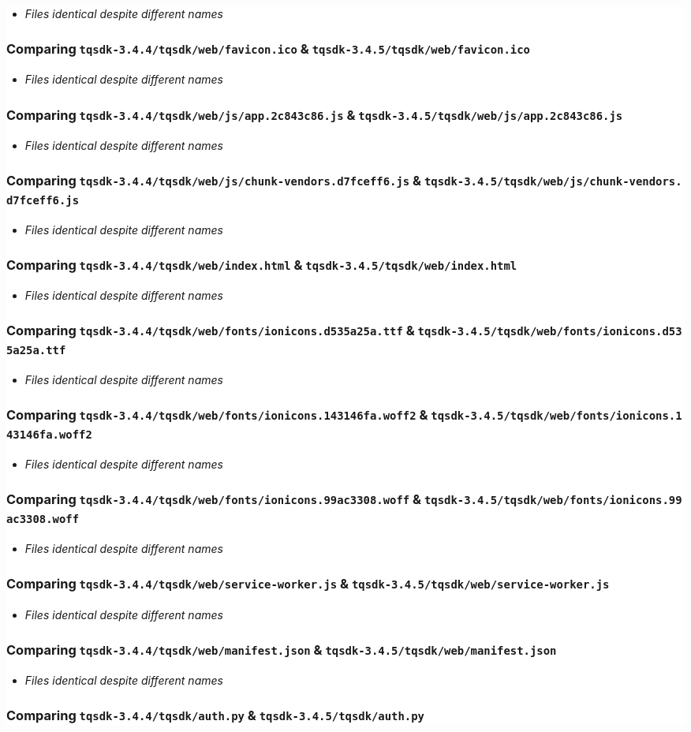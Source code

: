 * *Files identical despite different names*

### Comparing `tqsdk-3.4.4/tqsdk/web/favicon.ico` & `tqsdk-3.4.5/tqsdk/web/favicon.ico`

 * *Files identical despite different names*

### Comparing `tqsdk-3.4.4/tqsdk/web/js/app.2c843c86.js` & `tqsdk-3.4.5/tqsdk/web/js/app.2c843c86.js`

 * *Files identical despite different names*

### Comparing `tqsdk-3.4.4/tqsdk/web/js/chunk-vendors.d7fceff6.js` & `tqsdk-3.4.5/tqsdk/web/js/chunk-vendors.d7fceff6.js`

 * *Files identical despite different names*

### Comparing `tqsdk-3.4.4/tqsdk/web/index.html` & `tqsdk-3.4.5/tqsdk/web/index.html`

 * *Files identical despite different names*

### Comparing `tqsdk-3.4.4/tqsdk/web/fonts/ionicons.d535a25a.ttf` & `tqsdk-3.4.5/tqsdk/web/fonts/ionicons.d535a25a.ttf`

 * *Files identical despite different names*

### Comparing `tqsdk-3.4.4/tqsdk/web/fonts/ionicons.143146fa.woff2` & `tqsdk-3.4.5/tqsdk/web/fonts/ionicons.143146fa.woff2`

 * *Files identical despite different names*

### Comparing `tqsdk-3.4.4/tqsdk/web/fonts/ionicons.99ac3308.woff` & `tqsdk-3.4.5/tqsdk/web/fonts/ionicons.99ac3308.woff`

 * *Files identical despite different names*

### Comparing `tqsdk-3.4.4/tqsdk/web/service-worker.js` & `tqsdk-3.4.5/tqsdk/web/service-worker.js`

 * *Files identical despite different names*

### Comparing `tqsdk-3.4.4/tqsdk/web/manifest.json` & `tqsdk-3.4.5/tqsdk/web/manifest.json`

 * *Files identical despite different names*

### Comparing `tqsdk-3.4.4/tqsdk/auth.py` & `tqsdk-3.4.5/tqsdk/auth.py`
